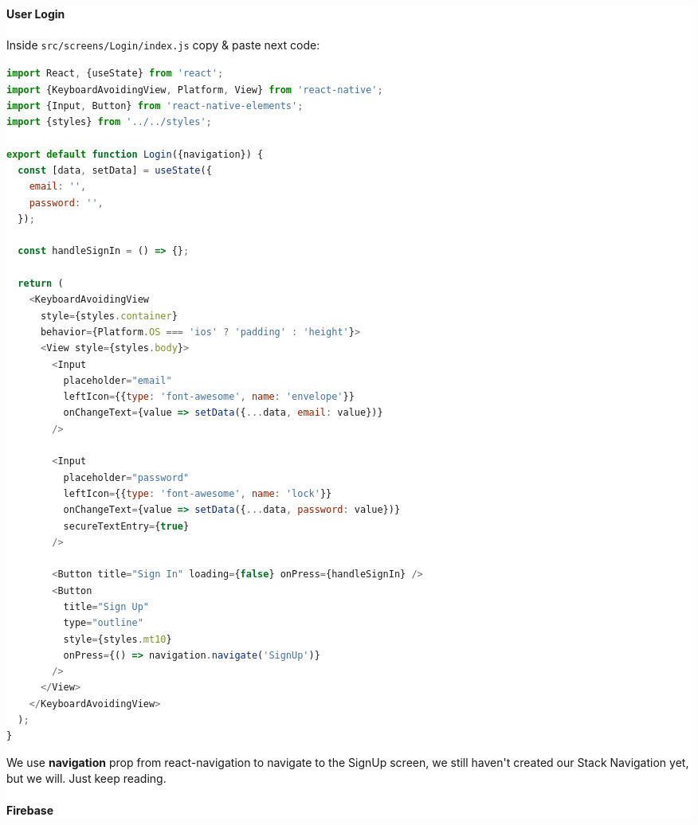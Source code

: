 #### User Login

Inside `src/screens/Login/index.js` copy & paste next code:

```js
import React, {useState} from 'react';
import {KeyboardAvoidingView, Platform, View} from 'react-native';
import {Input, Button} from 'react-native-elements';
import {styles} from '../../styles';

export default function Login({navigation}) {
  const [data, setData] = useState({
    email: '',
    password: '',
  });

  const handleSignIn = () => {};

  return (
    <KeyboardAvoidingView
      style={styles.container}
      behavior={Platform.OS === 'ios' ? 'padding' : 'height'}>
      <View style={styles.body}>
        <Input
          placeholder="email"
          leftIcon={{type: 'font-awesome', name: 'envelope'}}
          onChangeText={value => setData({...data, email: value})}
        />

        <Input
          placeholder="password"
          leftIcon={{type: 'font-awesome', name: 'lock'}}
          onChangeText={value => setData({...data, password: value})}
          secureTextEntry={true}
        />

        <Button title="Sign In" loading={false} onPress={handleSignIn} />
        <Button
          title="Sign Up"
          type="outline"
          style={styles.mt10}
          onPress={() => navigation.navigate('SignUp')}
        />
      </View>
    </KeyboardAvoidingView>
  );
}
```

We use **navigation** prop from react-navigation to navigate to the SignUp screen, we still haven't created our Stack Navigation yet, but we will. Just keep reading.

#### Firebase
